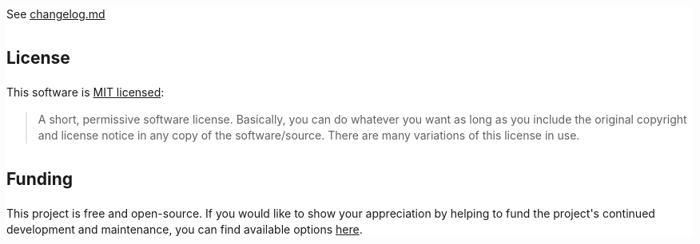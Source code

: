 See [changelog.md](https://github.com/chill117/proxy-verifier/blob/master/changelog.md)


## License

This software is [MIT licensed](https://tldrlegal.com/license/mit-license):
> A short, permissive software license. Basically, you can do whatever you want as long as you include the original copyright and license notice in any copy of the software/source.  There are many variations of this license in use.


## Funding

This project is free and open-source. If you would like to show your appreciation by helping to fund the project's continued development and maintenance, you can find available options [here](https://degreesofzero.com/donate.html?project=proxy-verifier).
